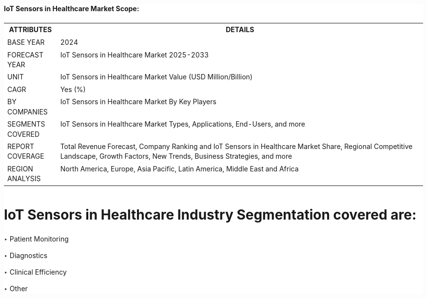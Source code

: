 <h4>IoT Sensors in Healthcare Market Scope:</h4>
<table>
<tr>
<th>ATTRIBUTES</th>
<th>DETAILS</th>
</tr>
<tr>
<td>BASE YEAR</td>
<td>2024</td>
</tr>
<tr>
<td>FORECAST YEAR</td>
<td>IoT Sensors in Healthcare Market 2025-2033</td>
</tr>
<tr>
<td>UNIT</td>
<td>IoT Sensors in Healthcare Market Value (USD Million/Billion)</td>
<tr>
<td>CAGR</td>
<td>Yes (%)</td>
</tr>
</tr>
<tr>
<td>BY COMPANIES</td>
<td>IoT Sensors in Healthcare Market By Key Players</td>
</tr>
<tr>
<td>SEGMENTS COVERED</td>
<td>IoT Sensors in Healthcare Market Types, Applications, End-Users, and more</td>
</tr>
<tr>
<td>REPORT COVERAGE</td>
<td>Total Revenue Forecast, Company Ranking and IoT Sensors in Healthcare Market Share, Regional Competitive Landscape, Growth Factors, New Trends, Business Strategies, and more</td>
</tr>
<tr>
<td>REGION ANALYSIS</td>
<td>North America, Europe, Asia Pacific, Latin America, Middle East and Africa</td>
</tr>
</table>

# <strong>IoT Sensors in Healthcare Industry Segmentation covered are:</strong>

‣ Patient Monitoring

‣ Diagnostics

‣ Clinical Efficiency

‣ Other

